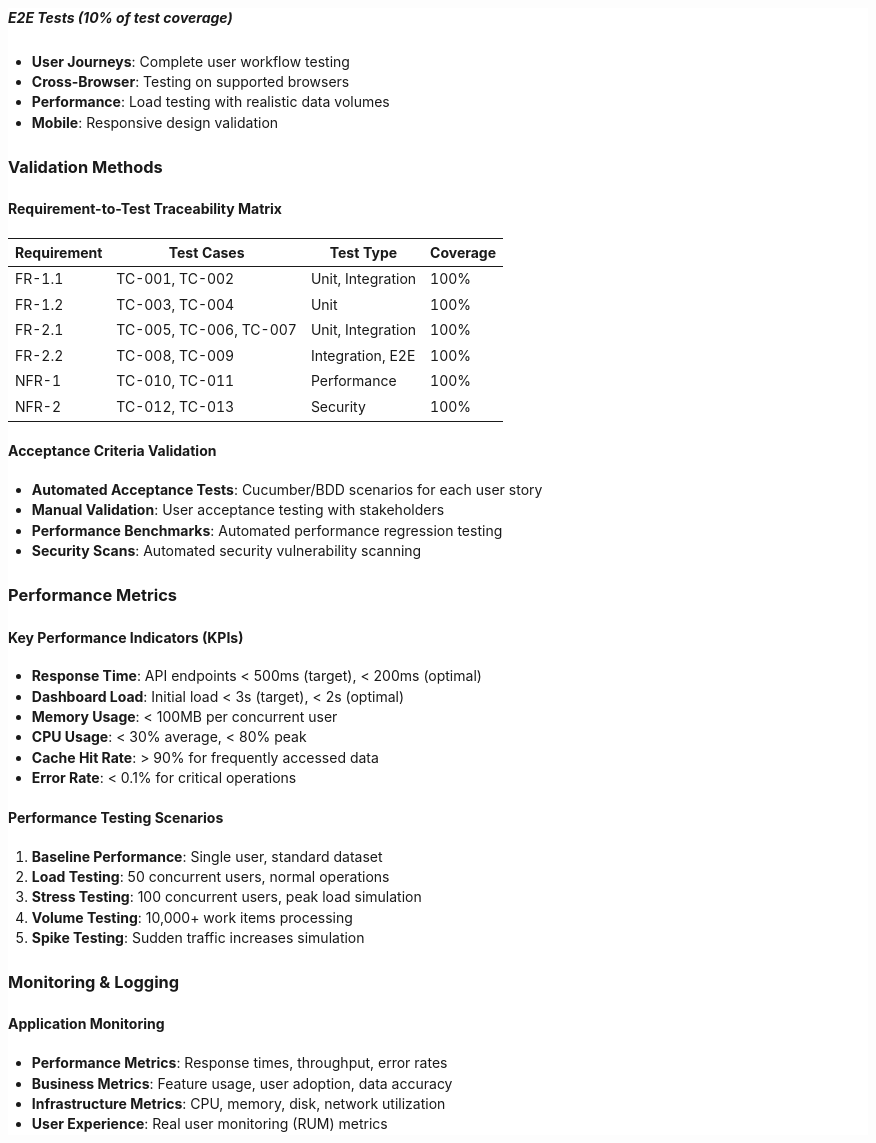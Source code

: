 ##### E2E Tests (10% of test coverage)
- **User Journeys**: Complete user workflow testing
- **Cross-Browser**: Testing on supported browsers
- **Performance**: Load testing with realistic data volumes
- **Mobile**: Responsive design validation

### Validation Methods

#### Requirement-to-Test Traceability Matrix
| Requirement | Test Cases | Test Type | Coverage |
|-------------|------------|-----------|----------|
| FR-1.1 | TC-001, TC-002 | Unit, Integration | 100% |
| FR-1.2 | TC-003, TC-004 | Unit | 100% |
| FR-2.1 | TC-005, TC-006, TC-007 | Unit, Integration | 100% |
| FR-2.2 | TC-008, TC-009 | Integration, E2E | 100% |
| NFR-1 | TC-010, TC-011 | Performance | 100% |
| NFR-2 | TC-012, TC-013 | Security | 100% |

#### Acceptance Criteria Validation
- **Automated Acceptance Tests**: Cucumber/BDD scenarios for each user story
- **Manual Validation**: User acceptance testing with stakeholders
- **Performance Benchmarks**: Automated performance regression testing
- **Security Scans**: Automated security vulnerability scanning

### Performance Metrics

#### Key Performance Indicators (KPIs)
- **Response Time**: API endpoints < 500ms (target), < 200ms (optimal)
- **Dashboard Load**: Initial load < 3s (target), < 2s (optimal) 
- **Memory Usage**: < 100MB per concurrent user
- **CPU Usage**: < 30% average, < 80% peak
- **Cache Hit Rate**: > 90% for frequently accessed data
- **Error Rate**: < 0.1% for critical operations

#### Performance Testing Scenarios
1. **Baseline Performance**: Single user, standard dataset
2. **Load Testing**: 50 concurrent users, normal operations
3. **Stress Testing**: 100 concurrent users, peak load simulation
4. **Volume Testing**: 10,000+ work items processing
5. **Spike Testing**: Sudden traffic increases simulation

### Monitoring & Logging

#### Application Monitoring
- **Performance Metrics**: Response times, throughput, error rates
- **Business Metrics**: Feature usage, user adoption, data accuracy
- **Infrastructure Metrics**: CPU, memory, disk, network utilization
- **User Experience**: Real user monitoring (RUM) metrics
